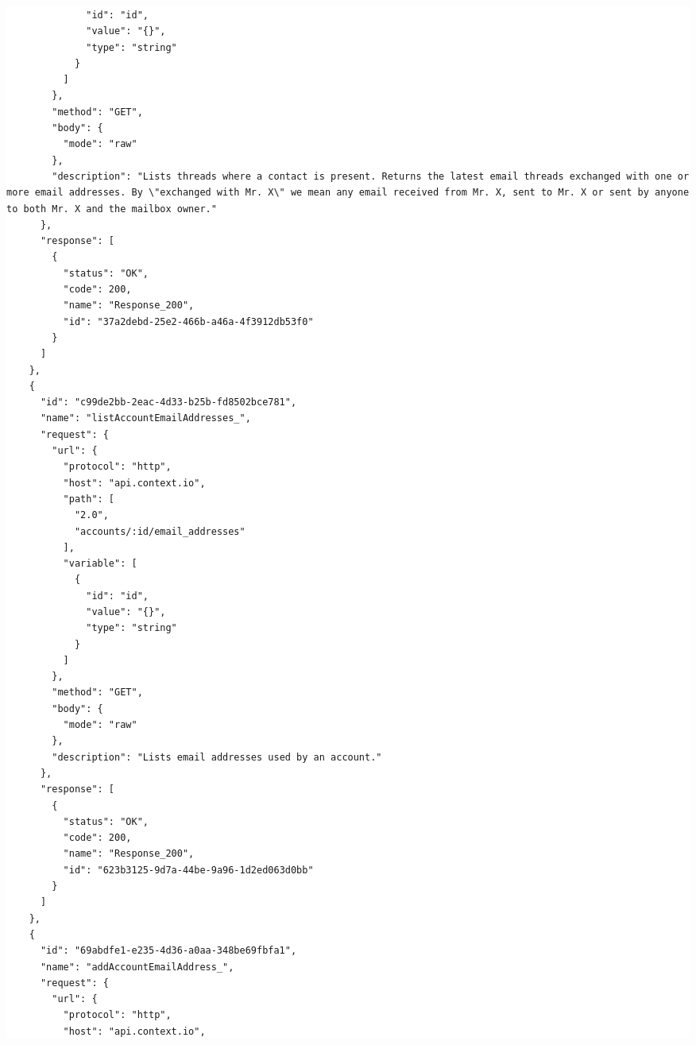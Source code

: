                   "id": "id",
                  "value": "{}",
                  "type": "string"
                }
              ]
            },
            "method": "GET",
            "body": {
              "mode": "raw"
            },
            "description": "Lists threads where a contact is present. Returns the latest email threads exchanged with one or more email addresses. By \"exchanged with Mr. X\" we mean any email received from Mr. X, sent to Mr. X or sent by anyone to both Mr. X and the mailbox owner."
          },
          "response": [
            {
              "status": "OK",
              "code": 200,
              "name": "Response_200",
              "id": "37a2debd-25e2-466b-a46a-4f3912db53f0"
            }
          ]
        },
        {
          "id": "c99de2bb-2eac-4d33-b25b-fd8502bce781",
          "name": "listAccountEmailAddresses_",
          "request": {
            "url": {
              "protocol": "http",
              "host": "api.context.io",
              "path": [
                "2.0",
                "accounts/:id/email_addresses"
              ],
              "variable": [
                {
                  "id": "id",
                  "value": "{}",
                  "type": "string"
                }
              ]
            },
            "method": "GET",
            "body": {
              "mode": "raw"
            },
            "description": "Lists email addresses used by an account."
          },
          "response": [
            {
              "status": "OK",
              "code": 200,
              "name": "Response_200",
              "id": "623b3125-9d7a-44be-9a96-1d2ed063d0bb"
            }
          ]
        },
        {
          "id": "69abdfe1-e235-4d36-a0aa-348be69fbfa1",
          "name": "addAccountEmailAddress_",
          "request": {
            "url": {
              "protocol": "http",
              "host": "api.context.io",